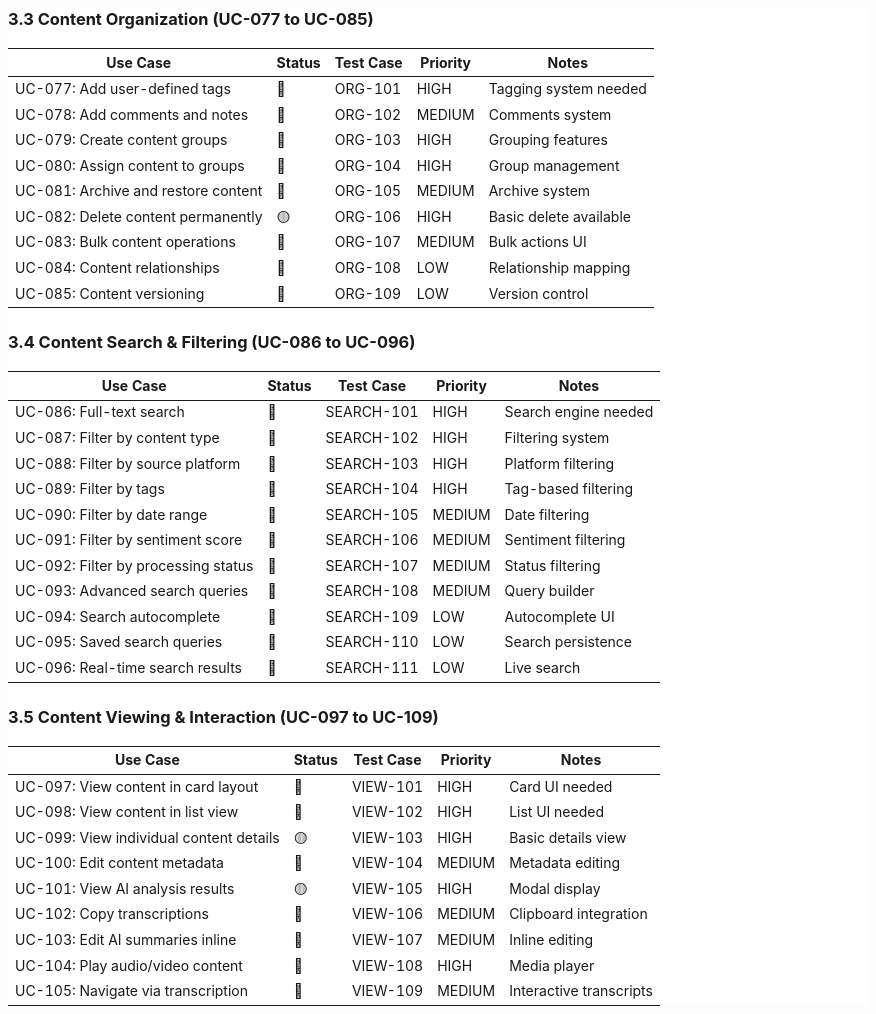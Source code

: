 ### 3.3 Content Organization (UC-077 to UC-085)

| Use Case | Status | Test Case | Priority | Notes |
|----------|--------|-----------|----------|-------|
| UC-077: Add user-defined tags | 🔴 | ORG-101 | HIGH | Tagging system needed |
| UC-078: Add comments and notes | 🔴 | ORG-102 | MEDIUM | Comments system |
| UC-079: Create content groups | 🔴 | ORG-103 | HIGH | Grouping features |
| UC-080: Assign content to groups | 🔴 | ORG-104 | HIGH | Group management |
| UC-081: Archive and restore content | 🔴 | ORG-105 | MEDIUM | Archive system |
| UC-082: Delete content permanently | 🟡 | ORG-106 | HIGH | Basic delete available |
| UC-083: Bulk content operations | 🔴 | ORG-107 | MEDIUM | Bulk actions UI |
| UC-084: Content relationships | 🔴 | ORG-108 | LOW | Relationship mapping |
| UC-085: Content versioning | 🔴 | ORG-109 | LOW | Version control |

### 3.4 Content Search & Filtering (UC-086 to UC-096)

| Use Case | Status | Test Case | Priority | Notes |
|----------|--------|-----------|----------|-------|
| UC-086: Full-text search | 🔴 | SEARCH-101 | HIGH | Search engine needed |
| UC-087: Filter by content type | 🔴 | SEARCH-102 | HIGH | Filtering system |
| UC-088: Filter by source platform | 🔴 | SEARCH-103 | HIGH | Platform filtering |
| UC-089: Filter by tags | 🔴 | SEARCH-104 | HIGH | Tag-based filtering |
| UC-090: Filter by date range | 🔴 | SEARCH-105 | MEDIUM | Date filtering |
| UC-091: Filter by sentiment score | 🔴 | SEARCH-106 | MEDIUM | Sentiment filtering |
| UC-092: Filter by processing status | 🔴 | SEARCH-107 | MEDIUM | Status filtering |
| UC-093: Advanced search queries | 🔴 | SEARCH-108 | MEDIUM | Query builder |
| UC-094: Search autocomplete | 🔴 | SEARCH-109 | LOW | Autocomplete UI |
| UC-095: Saved search queries | 🔴 | SEARCH-110 | LOW | Search persistence |
| UC-096: Real-time search results | 🔴 | SEARCH-111 | LOW | Live search |

### 3.5 Content Viewing & Interaction (UC-097 to UC-109)

| Use Case | Status | Test Case | Priority | Notes |
|----------|--------|-----------|----------|-------|
| UC-097: View content in card layout | 🔴 | VIEW-101 | HIGH | Card UI needed |
| UC-098: View content in list view | 🔴 | VIEW-102 | HIGH | List UI needed |
| UC-099: View individual content details | 🟡 | VIEW-103 | HIGH | Basic details view |
| UC-100: Edit content metadata | 🔴 | VIEW-104 | MEDIUM | Metadata editing |
| UC-101: View AI analysis results | 🟡 | VIEW-105 | HIGH | Modal display |
| UC-102: Copy transcriptions | 🔴 | VIEW-106 | MEDIUM | Clipboard integration |
| UC-103: Edit AI summaries inline | 🔴 | VIEW-107 | MEDIUM | Inline editing |
| UC-104: Play audio/video content | 🔴 | VIEW-108 | HIGH | Media player |
| UC-105: Navigate via transcription | 🔴 | VIEW-109 | MEDIUM | Interactive transcripts |